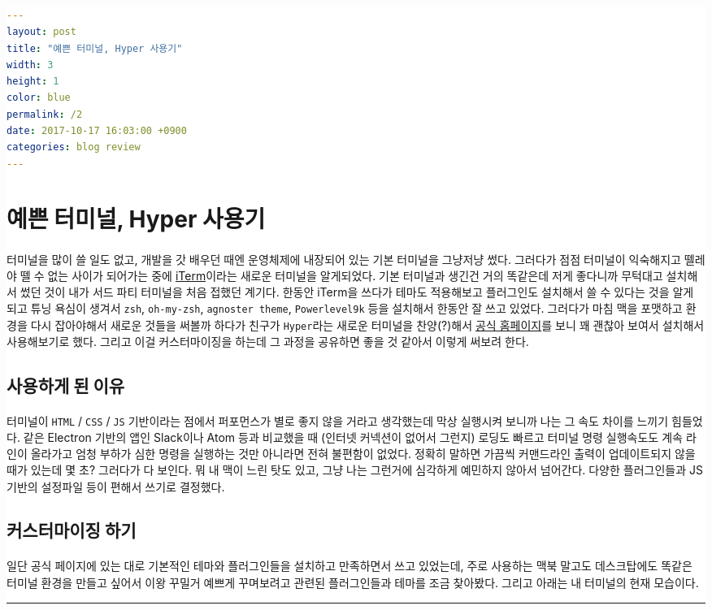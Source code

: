 ```yaml
---
layout: post
title: "예쁜 터미널, Hyper 사용기"
width: 3
height: 1
color: blue
permalink: /2
date: 2017-10-17 16:03:00 +0900
categories: blog review
---
```


# 예쁜 터미널, Hyper 사용기

터미널을 많이 쓸 일도 없고, 개발을 갓 배우던 때엔 운영체제에 내장되어 있는 기본 터미널을 그냥저냥 썼다. 그러다가 점점 터미널이 익숙해지고 뗄레야 뗄 수 없는 사이가 되어가는 중에 [iTerm](https://www.iterm2.com/)이라는 새로운 터미널을 알게되었다. 기본 터미널과 생긴건 거의 똑같은데 저게 좋다니까 무턱대고 설치해서 썼던 것이 내가 서드 파티 터미널을 처음 접했던 계기다. 한동안 iTerm을 쓰다가 테마도 적용해보고 플러그인도 설치해서 쓸 수 있다는 것을 알게 되고 튜닝 욕심이 생겨서 `zsh`, `oh-my-zsh`, `agnoster theme`, `Powerlevel9k` 등을 설치해서 한동안 잘 쓰고 있었다. 그러다가 마침 맥을 포맷하고 환경을 다시 잡아야해서 새로운 것들을 써볼까 하다가 친구가 `Hyper`라는 새로운 터미널을 찬양(?)해서 [공식 홈페이지](https://hyper.is/)를 보니 꽤 괜찮아 보여서 설치해서 사용해보기로 했다. 그리고 이걸 커스터마이징을 하는데 그 과정을 공유하면 좋을 것 같아서 이렇게 써보려 한다.

## 사용하게 된 이유

터미널이 `HTML` / `CSS` / `JS` 기반이라는 점에서 퍼포먼스가 별로 좋지 않을 거라고 생각했는데 막상 실행시켜 보니까 나는 그 속도 차이를 느끼기 힘들었다. 같은 Electron 기반의 앱인 Slack이나 Atom 등과 비교했을 때 (인터넷 커넥션이 없어서 그런지) 로딩도 빠르고 터미널 명령 실행속도도 계속 라인이 올라가고 엄청 부하가 심한 명령을 실행하는 것만 아니라면 전혀 불편함이 없었다. 정확히 말하면 가끔씩 커맨드라인 출력이 업데이트되지 않을 때가 있는데 몇 초? 그러다가 다 보인다. 뭐 내 맥이 느린 탓도 있고, 그냥 나는 그런거에 심각하게 예민하지 않아서 넘어간다. 다양한 플러그인들과 JS기반의 설정파일 등이 편해서 쓰기로 결정했다.

## 커스터마이징 하기

일단 공식 페이지에 있는 대로 기본적인 테마와 플러그인들을 설치하고 만족하면서 쓰고 있었는데, 주로 사용하는 맥북 말고도 데스크탑에도 똑같은 터미널 환경을 만들고 싶어서 이왕 꾸밀거 예쁘게 꾸며보려고 관련된 플러그인들과 테마를 조금 찾아봤다. 그리고 아래는 내 터미널의 현재 모습이다.
  
---